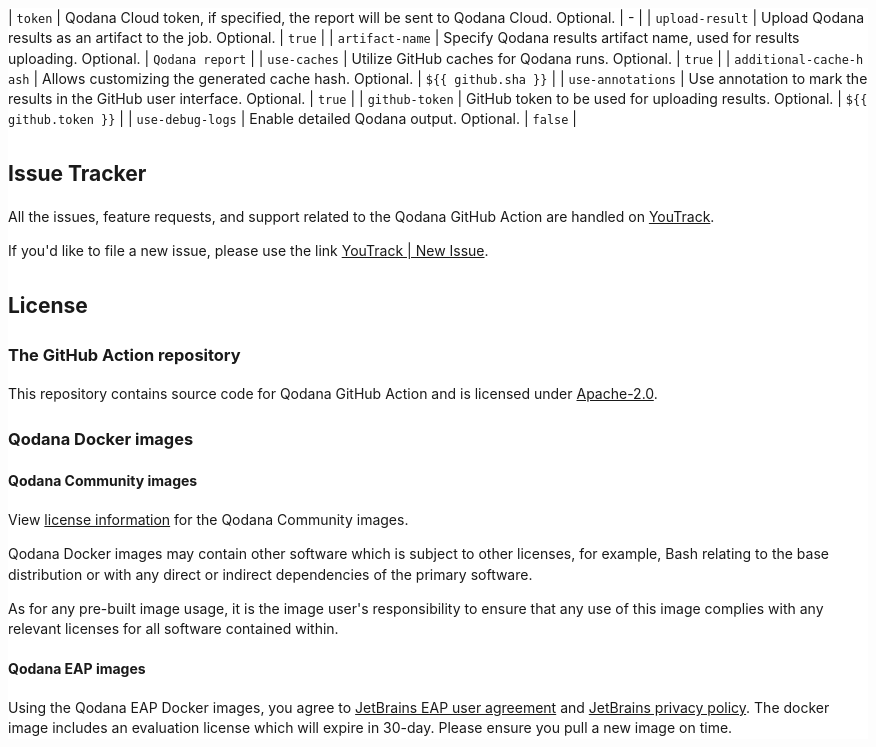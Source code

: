 | `token`                   | Qodana Cloud token, if specified, the report will be sent to Qodana Cloud. Optional.                                                | -                                       |
| `upload-result`           | Upload Qodana results as an artifact to the job. Optional.                                                                          | `true`                                  |
| `artifact-name`           | Specify Qodana results artifact name, used for results uploading. Optional.                                                         | `Qodana report`                         |
| `use-caches`              | Utilize GitHub caches for Qodana runs. Optional.                                                                                    | `true`                                  |
| `additional-cache-hash`   | Allows customizing the generated cache hash. Optional.                                                                              | `${{ github.sha }}`                     |
| `use-annotations`         | Use annotation to mark the results in the GitHub user interface. Optional.                                                          | `true`                                  |
| `github-token`            | GitHub token to be used for uploading results. Optional.                                                                            | `${{ github.token }}`                   |
| `use-debug-logs`           | Enable detailed Qodana output. Optional.                                                                                            | `false`                                  |


## Issue Tracker

All the issues, feature requests, and support related to the Qodana GitHub Action are handled on [YouTrack][youtrack].

If you'd like to file a new issue, please use the link [YouTrack | New Issue][youtrack-new-issue].

## License

### The GitHub Action repository

This repository contains source code for Qodana GitHub Action and is licensed under [Apache-2.0](./LICENSE).

### Qodana Docker images

#### Qodana Community images

View [license information](https://www.jetbrains.com/legal/?fromFooter#licensing) for the Qodana Community images.

Qodana Docker images may contain other software which is subject to other licenses, for example, Bash relating to the
base distribution or with any direct or indirect dependencies of the primary software.

As for any pre-built image usage, it is the image user's responsibility to ensure that any use of this image complies
with any relevant licenses for all software contained within.

#### Qodana EAP images

Using the Qodana EAP Docker images, you agree
to [JetBrains EAP user agreement](https://www.jetbrains.com/legal/docs/toolbox/user_eap/)
and [JetBrains privacy policy](https://www.jetbrains.com/legal/docs/privacy/privacy/). The docker image includes an
evaluation license which will expire in 30-day. Please ensure you pull a new image on time.

[gh:qodana]: https://github.com/JetBrains/qodana-action/actions/workflows/code_scanning.yml


[youtrack]: https://youtrack.jetbrains.com/issues/QD
[youtrack-new-issue]: https://youtrack.jetbrains.com/newIssue?project=QD&c=Platform%20GitHub%20Action
[jb:confluence-on-gh]: https://confluence.jetbrains.com/display/ALL/JetBrains+on+GitHub
[jb:discussions]: https://jb.gg/qodana-discussions
[jb:twitter]: https://twitter.com/Qodana
[jb:docker]: https://hub.docker.com/r/jetbrains/qodana